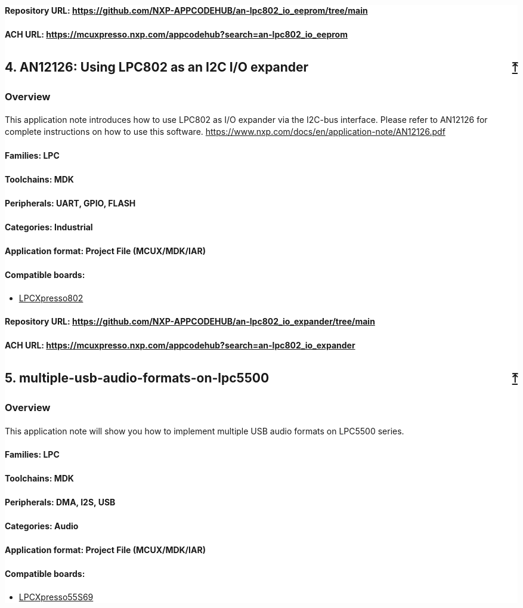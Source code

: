 
#### **Repository URL:** https://github.com/NXP-APPCODEHUB/an-lpc802_io_eeprom/tree/main
#### **ACH URL:**        https://mcuxpresso.nxp.com/appcodehub?search=an-lpc802_io_eeprom


## 4. AN12126: Using LPC802 as an I2C I/O expander<a id="an-lpc802_io_expander"></a> <a href="#top" style="float:right">⤒</a>

### Overview
 This application note introduces how to use LPC802 as I/O expander via the I2C-bus interface. Please refer to AN12126 for complete instructions on how to use this software. https://www.nxp.com/docs/en/application-note/AN12126.pdf 

#### Families:           LPC 
#### Toolchains:         MDK 
#### Peripherals:        UART, GPIO, FLASH 
#### Categories:         Industrial 
#### Application format: Project File (MCUX/MDK/IAR)
#### Compatible boards:
* [LPCXpresso802](https://www.nxp.com/products/processors-and-microcontrollers/arm-microcontrollers/general-purpose-mcus/lpc800-arm-cortex-m0-plus-/lpcxpresso802-for-the-lpc802-family-of-mcus:OM40000)


#### **Repository URL:** https://github.com/NXP-APPCODEHUB/an-lpc802_io_expander/tree/main
#### **ACH URL:**        https://mcuxpresso.nxp.com/appcodehub?search=an-lpc802_io_expander


## 5. multiple-usb-audio-formats-on-lpc5500<a id="an-multiple-usb-audio-formats-on-lpc5500"></a> <a href="#top" style="float:right">⤒</a>

### Overview
 This application note will show you how to implement multiple USB audio formats on LPC5500 series. 

#### Families:           LPC 
#### Toolchains:         MDK 
#### Peripherals:        DMA, I2S, USB 
#### Categories:         Audio 
#### Application format: Project File (MCUX/MDK/IAR)
#### Compatible boards:
* [LPCXpresso55S69](https://www.nxp.com/design/design-center/software/development-software/mcuxpresso-software-and-tools-/lpcxpresso-boards/lpcxpresso55s69-development-board:LPC55S69-EVK)
